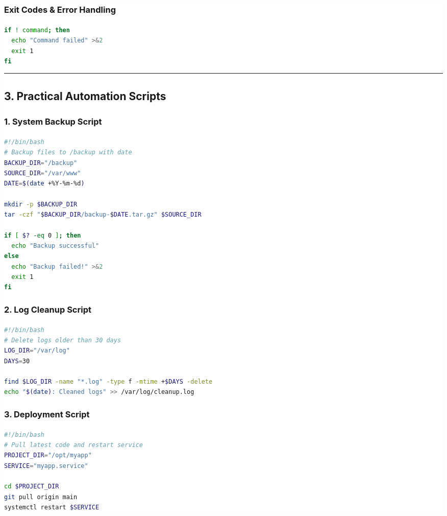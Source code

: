### **Exit Codes & Error Handling**
```bash
if ! command; then
  echo "Command failed" >&2
  exit 1
fi
```

---

## **3. Practical Automation Scripts**
### **1. System Backup Script**
```bash
#!/bin/bash
# Backup files to /backup with date
BACKUP_DIR="/backup"
SOURCE_DIR="/var/www"
DATE=$(date +%Y-%m-%d)

mkdir -p $BACKUP_DIR
tar -czf "$BACKUP_DIR/backup-$DATE.tar.gz" $SOURCE_DIR

if [ $? -eq 0 ]; then
  echo "Backup successful"
else
  echo "Backup failed!" >&2
  exit 1
fi
```

### **2. Log Cleanup Script**
```bash
#!/bin/bash
# Delete logs older than 30 days
LOG_DIR="/var/log"
DAYS=30

find $LOG_DIR -name "*.log" -type f -mtime +$DAYS -delete
echo "$(date): Cleaned logs" >> /var/log/cleanup.log
```

### **3. Deployment Script**
```bash
#!/bin/bash
# Pull latest code and restart service
PROJECT_DIR="/opt/myapp"
SERVICE="myapp.service"

cd $PROJECT_DIR
git pull origin main
systemctl restart $SERVICE
```
